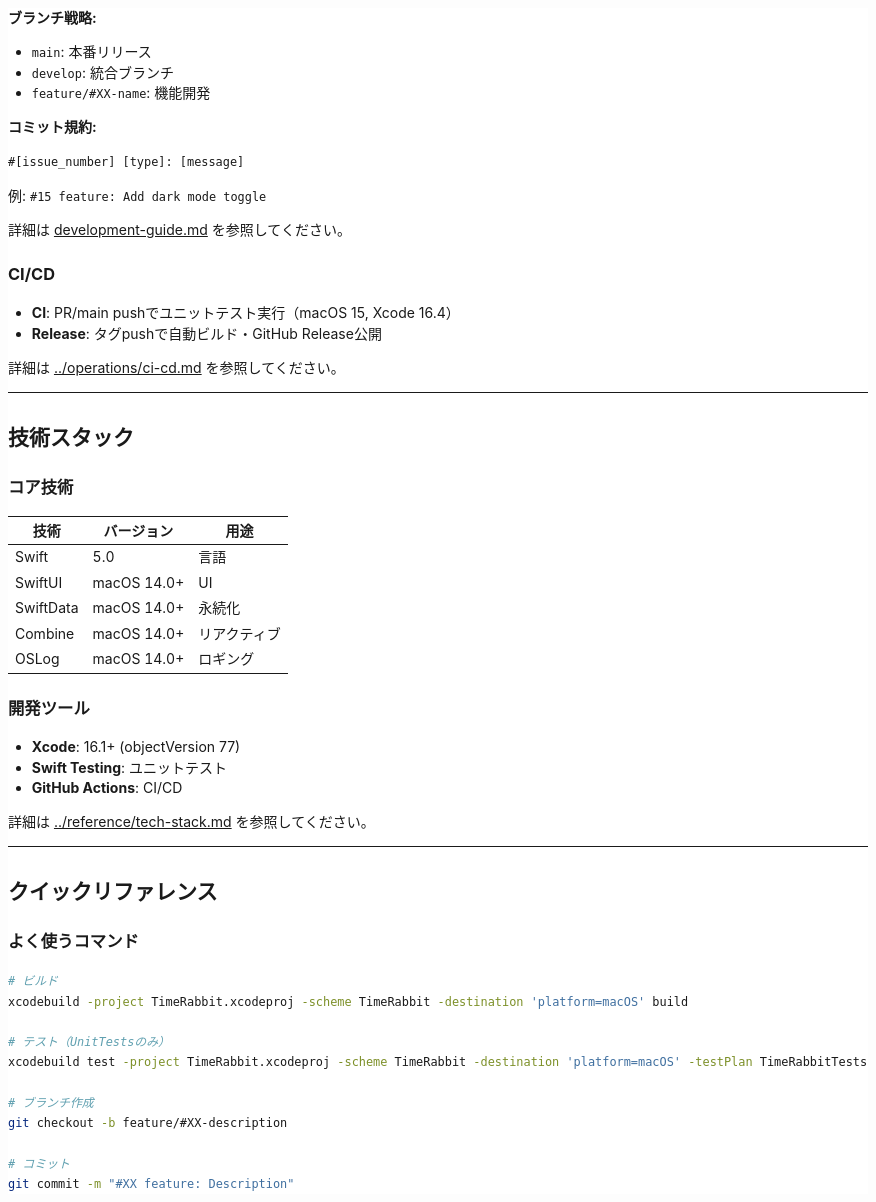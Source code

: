 **ブランチ戦略:**
- `main`: 本番リリース
- `develop`: 統合ブランチ
- `feature/#XX-name`: 機能開発

**コミット規約:**
```
#[issue_number] [type]: [message]
```

例: `#15 feature: Add dark mode toggle`

詳細は [development-guide.md](development-guide.md) を参照してください。

### CI/CD

- **CI**: PR/main pushでユニットテスト実行（macOS 15, Xcode 16.4）
- **Release**: タグpushで自動ビルド・GitHub Release公開

詳細は [../operations/ci-cd.md](../operations/ci-cd.md) を参照してください。

---

## 技術スタック

### コア技術

| 技術 | バージョン | 用途 |
|------|-----------|------|
| Swift | 5.0 | 言語 |
| SwiftUI | macOS 14.0+ | UI |
| SwiftData | macOS 14.0+ | 永続化 |
| Combine | macOS 14.0+ | リアクティブ |
| OSLog | macOS 14.0+ | ロギング |

### 開発ツール

- **Xcode**: 16.1+ (objectVersion 77)
- **Swift Testing**: ユニットテスト
- **GitHub Actions**: CI/CD

詳細は [../reference/tech-stack.md](../reference/tech-stack.md) を参照してください。

---

## クイックリファレンス

### よく使うコマンド

```bash
# ビルド
xcodebuild -project TimeRabbit.xcodeproj -scheme TimeRabbit -destination 'platform=macOS' build

# テスト（UnitTestsのみ）
xcodebuild test -project TimeRabbit.xcodeproj -scheme TimeRabbit -destination 'platform=macOS' -testPlan TimeRabbitTests

# ブランチ作成
git checkout -b feature/#XX-description

# コミット
git commit -m "#XX feature: Description"

```